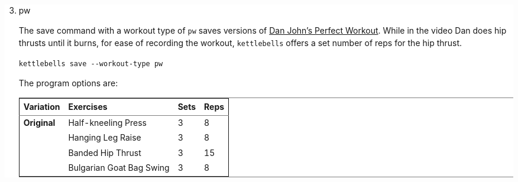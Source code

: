 3.  pw

    The save command with a workout type of `pw` saves versions of [Dan John&rsquo;s Perfect Workout](https://youtu.be/aHQLx_HhFqo?si=b68xBn41-tcGDVJE). While in the video Dan does hip thrusts until it burns, for ease of recording the workout, `kettlebells` offers a set number of reps for the hip thrust.
    
        kettlebells save --workout-type pw
    
    The program options are:
    
    <table border="2" cellspacing="0" cellpadding="6" rules="groups" frame="hsides">
    
    
    <colgroup>
    <col  class="org-left" />
    
    <col  class="org-left" />
    
    <col  class="org-right" />
    
    <col  class="org-right" />
    </colgroup>
    <thead>
    <tr>
    <th scope="col" class="org-left">Variation</th>
    <th scope="col" class="org-left">Exercises</th>
    <th scope="col" class="org-right">Sets</th>
    <th scope="col" class="org-right">Reps</th>
    </tr>
    </thead>
    <tbody>
    <tr>
    <td class="org-left"><b>Original</b></td>
    <td class="org-left">Half-kneeling Press</td>
    <td class="org-right">3</td>
    <td class="org-right">8</td>
    </tr>
    
    <tr>
    <td class="org-left">&#xa0;</td>
    <td class="org-left">Hanging Leg Raise</td>
    <td class="org-right">3</td>
    <td class="org-right">8</td>
    </tr>
    
    <tr>
    <td class="org-left">&#xa0;</td>
    <td class="org-left">Banded Hip Thrust</td>
    <td class="org-right">3</td>
    <td class="org-right">15</td>
    </tr>
    
    <tr>
    <td class="org-left">&#xa0;</td>
    <td class="org-left">Bulgarian Goat Bag Swing</td>
    <td class="org-right">3</td>
    <td class="org-right">8</td>
    </tr>
    